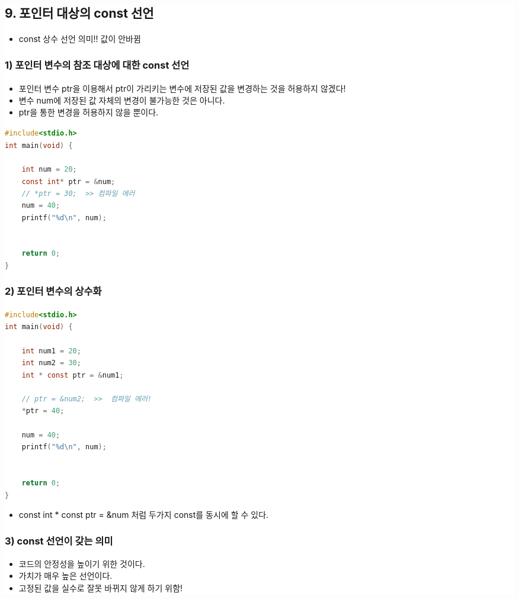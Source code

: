 

## 9. 포인터 대상의 const 선언

* const 상수 선언 의미!! 값이 안바뀜

### 1) 포인터 변수의 참조 대상에 대한 const 선언

* 포인터 변수 ptr을 이용해서 ptr이 가리키는 변수에 저장된 값을 변경하는 것을 허용하지 않겠다!
* 변수 num에 저장된 값 자체의 변경이 불가능한 것은 아니다.
* ptr을 통한 변경을 허용하지 않을 뿐이다.

``` c
#include<stdio.h>
int main(void) {

	int num = 20;
	const int* ptr = &num;
	// *ptr = 30;  >> 컴파일 에러
	num = 40;
	printf("%d\n", num);


	return 0;
}
```

### 2) 포인터 변수의 상수화

```c
#include<stdio.h>
int main(void) {

	int num1 = 20;
    int num2 = 30;
	int * const ptr = &num1;
    
    // ptr = &num2;  >>  컴파일 에러!
    *ptr = 40;

	num = 40;
	printf("%d\n", num);


	return 0;
}
```

* const int * const ptr = &num 처럼 두가지 const를 동시에 할 수 있다.

### 3) const 선언이 갖는 의미

* 코드의 안정성을 높이기 위한 것이다.
* 가치가 매우 높은 선언이다.
* 고정된 값을 실수로 잘못 바뀌지 않게 하기 위함!